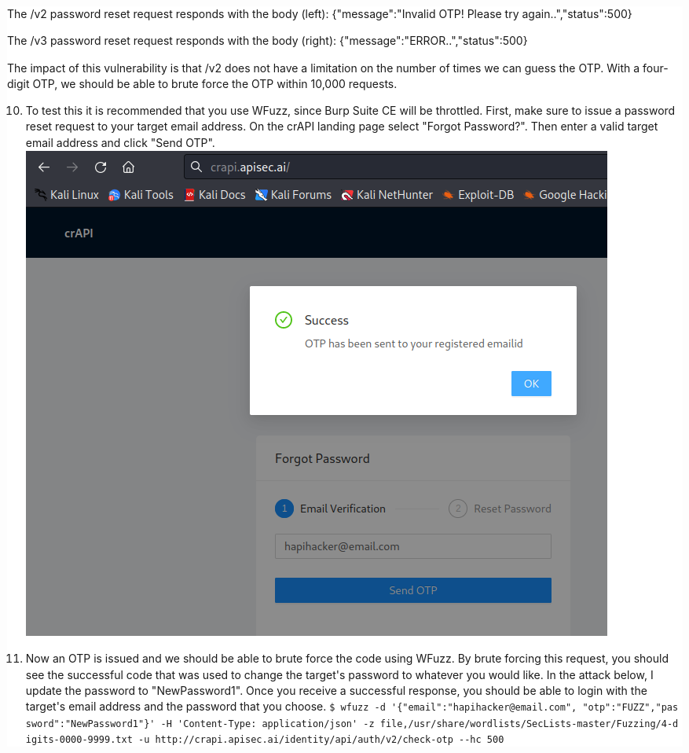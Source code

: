    The /v2 password reset request responds with the body (left):
   {"message":"Invalid OTP! Please try again..","status":500}

   The /v3 password reset request responds with the body (right):
   {"message":"ERROR..","status":500}

   The impact of this vulnerability is that /v2 does not have a limitation on the number of times we can guess the OTP. With a four-digit OTP, we should be able to brute force the OTP within 10,000 requests.

10. To test this it is recommended that you use WFuzz, since Burp Suite CE will be throttled. First, make sure to issue a password reset request to your target email address. On the crAPI landing page select "Forgot Password?". Then enter a valid target email address and click "Send OTP".
    ![img](./assets/53.PNG)

11. Now an OTP is issued and we should be able to brute force the code using WFuzz. By brute forcing this request, you should see the successful code that was used to change the target's password to whatever you would like. In the attack below, I update the password to "NewPassword1". Once you receive a successful response, you should be able to login with the target's email address and the password that you choose. 
    `$ wfuzz -d '{"email":"hapihacker@email.com", "otp":"FUZZ","password":"NewPassword1"}' -H 'Content-Type: application/json' -z file,/usr/share/wordlists/SecLists-master/Fuzzing/4-digits-0000-9999.txt -u http://crapi.apisec.ai/identity/api/auth/v2/check-otp --hc 500`